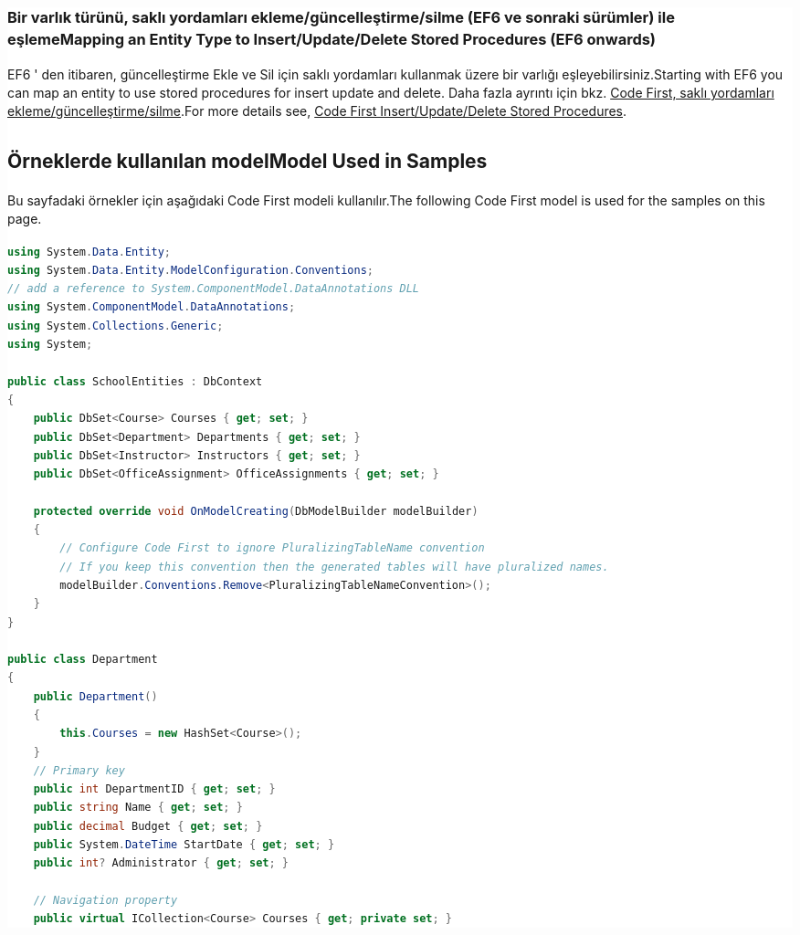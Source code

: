 ### <a name="mapping-an-entity-type-to-insertupdatedelete-stored-procedures-ef6-onwards"></a><span data-ttu-id="d4ae8-209">Bir varlık türünü, saklı yordamları ekleme/güncelleştirme/silme (EF6 ve sonraki sürümler) ile eşleme</span><span class="sxs-lookup"><span data-stu-id="d4ae8-209">Mapping an Entity Type to Insert/Update/Delete Stored Procedures (EF6 onwards)</span></span>  

<span data-ttu-id="d4ae8-210">EF6 ' den itibaren, güncelleştirme Ekle ve Sil için saklı yordamları kullanmak üzere bir varlığı eşleyebilirsiniz.</span><span class="sxs-lookup"><span data-stu-id="d4ae8-210">Starting with EF6 you can map an entity to use stored procedures for insert update and delete.</span></span> <span data-ttu-id="d4ae8-211">Daha fazla ayrıntı için bkz. [Code First, saklı yordamları ekleme/güncelleştirme/silme](~/ef6/modeling/code-first/fluent/cud-stored-procedures.md).</span><span class="sxs-lookup"><span data-stu-id="d4ae8-211">For more details see, [Code First Insert/Update/Delete Stored Procedures](~/ef6/modeling/code-first/fluent/cud-stored-procedures.md).</span></span>  

## <a name="model-used-in-samples"></a><span data-ttu-id="d4ae8-212">Örneklerde kullanılan model</span><span class="sxs-lookup"><span data-stu-id="d4ae8-212">Model Used in Samples</span></span>  

<span data-ttu-id="d4ae8-213">Bu sayfadaki örnekler için aşağıdaki Code First modeli kullanılır.</span><span class="sxs-lookup"><span data-stu-id="d4ae8-213">The following Code First model is used for the samples on this page.</span></span>  

``` csharp
using System.Data.Entity;
using System.Data.Entity.ModelConfiguration.Conventions;
// add a reference to System.ComponentModel.DataAnnotations DLL
using System.ComponentModel.DataAnnotations;
using System.Collections.Generic;
using System;

public class SchoolEntities : DbContext
{
    public DbSet<Course> Courses { get; set; }
    public DbSet<Department> Departments { get; set; }
    public DbSet<Instructor> Instructors { get; set; }
    public DbSet<OfficeAssignment> OfficeAssignments { get; set; }

    protected override void OnModelCreating(DbModelBuilder modelBuilder)
    {
        // Configure Code First to ignore PluralizingTableName convention
        // If you keep this convention then the generated tables will have pluralized names.
        modelBuilder.Conventions.Remove<PluralizingTableNameConvention>();
    }
}

public class Department
{
    public Department()
    {
        this.Courses = new HashSet<Course>();
    }
    // Primary key
    public int DepartmentID { get; set; }
    public string Name { get; set; }
    public decimal Budget { get; set; }
    public System.DateTime StartDate { get; set; }
    public int? Administrator { get; set; }

    // Navigation property
    public virtual ICollection<Course> Courses { get; private set; }
```